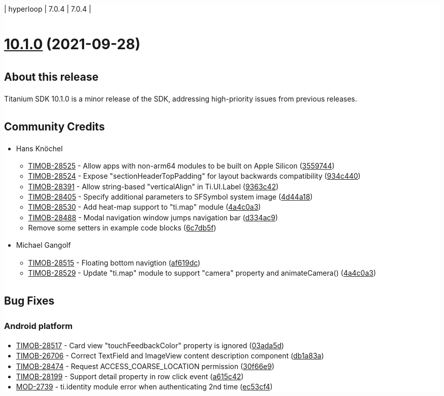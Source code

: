 | hyperloop | 7.0.4 | 7.0.4 |

# [10.1.0](https://github.com/tidev/titanium_mobile/compare/10_0_X...10.1.0) (2021-09-28)

## About this release

Titanium SDK 10.1.0 is a minor release of the SDK, addressing high-priority issues from previous releases.


## Community Credits

* Hans Knöchel
  * [TIMOB-28525](https://jira-archive.titaniumsdk.com/TIMOB-28525) - Allow apps with non-arm64 modules to be built on Apple Silicon ([3559744](https://github.com/tidev/titanium_mobile/commit/3559744b03505c2734e1dc7dbab00ae8b224fa10))
  * [TIMOB-28524](https://jira-archive.titaniumsdk.com/TIMOB-28524) - Expose "sectionHeaderTopPadding" for layout backwards compatibility ([934c440](https://github.com/tidev/titanium_mobile/commit/934c440da87e3b59fa24cec809bc2b1493bb6aed))
  * [TIMOB-28391](https://jira-archive.titaniumsdk.com/TIMOB-28391) - Allow string-based "verticalAlign" in Ti.UI.Label ([9363c42](https://github.com/tidev/titanium_mobile/commit/9363c4257e231bae838a7e859f16d597ac3f6145))
  * [TIMOB-28405](https://jira-archive.titaniumsdk.com/TIMOB-28405) - Specify additional parameters to SFSymbol system image ([4d44a18](https://github.com/tidev/titanium_mobile/commit/4d44a181e93c0fc26f10586c025aac4958068910))
  * [TIMOB-28530](https://jira-archive.titaniumsdk.com/TIMOB-28530) - Add heat-map support to "ti.map" module ([4a4c0a3](https://github.com/tidev/titanium_mobile/commit/4a4c0a3726611622e3746d2c5c9a1db22b54ca4a))
  * [TIMOB-28488](https://jira-archive.titaniumsdk.com/TIMOB-28488) - Modal navigation window jumps navigation bar ([d334ac9](https://github.com/tidev/titanium_mobile/commit/d334ac970f3d81d6628d068ef9e26d648f56c98f))
  * Remove some setters in example code blocks ([6c7db5f](https://github.com/tidev/titanium_mobile/commit/6c7db5f9c8e68d27cc39bfb4e7a520d3f9d5ca11))

* Michael Gangolf
  * [TIMOB-28515](https://jira-archive.titaniumsdk.com/TIMOB-28515) - Floating bottom navigtion ([af619dc](https://github.com/tidev/titanium_mobile/commit/af619dc4c7cbf1732bfa3e2ba3e5ecca12a3e466))
  * [TIMOB-28529](https://jira-archive.titaniumsdk.com/TIMOB-28529) - Update "ti.map" module to support "camera" property and animateCamera() ([4a4c0a3](https://github.com/tidev/titanium_mobile/commit/4a4c0a3726611622e3746d2c5c9a1db22b54ca4a))

## Bug Fixes

### Android platform

* [TIMOB-28517](https://jira-archive.titaniumsdk.com/TIMOB-28517) - Card view "touchFeedbackColor" property is ignored ([03ada5d](https://github.com/tidev/titanium_mobile/commit/03ada5dd0d60d900aa7e5236a161c0f298574737))
* [TIMOB-26706](https://jira-archive.titaniumsdk.com/TIMOB-26706) - Correct TextField and ImageView content description component ([db1a83a](https://github.com/tidev/titanium_mobile/commit/db1a83a45529993e2d694e55181a881091cfa849))
* [TIMOB-28474](https://jira-archive.titaniumsdk.com/TIMOB-28474) - Request ACCESS_COARSE_LOCATION permission ([30f66e9](https://github.com/tidev/titanium_mobile/commit/30f66e9a4cf59440f9741944193bd6d2dd0aaefe))
* [TIMOB-28199](https://jira-archive.titaniumsdk.com/TIMOB-28199) - Support detail property in row click event ([a615c42](https://github.com/tidev/titanium_mobile/commit/a615c4269d3b753be52f14691e2976ab0ba7b67c))
* [MOD-2739](https://jira-archive.titaniumsdk.com/MOD-2739) - ti.identity module error when authenticating 2nd time ([ec53cf4](https://github.com/tidev/titanium_mobile/commit/ec53cf42a150b01c8dc1fcf4bc7ba1de747aa67c))